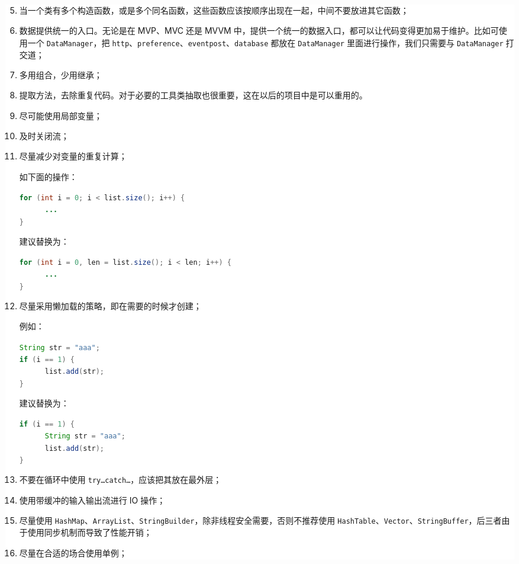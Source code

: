 5. 当一个类有多个构造函数，或是多个同名函数，这些函数应该按顺序出现在一起，中间不要放进其它函数；

6. 数据提供统一的入口。无论是在 MVP、MVC 还是 MVVM 中，提供一个统一的数据入口，都可以让代码变得更加易于维护。比如可使用一个 `DataManager`，把 `http`、`preference`、`eventpost`、`database` 都放在 `DataManager` 里面进行操作，我们只需要与 `DataManager` 打交道；

7. 多用组合，少用继承；

8. 提取方法，去除重复代码。对于必要的工具类抽取也很重要，这在以后的项目中是可以重用的。

9. 尽可能使用局部变量；

10. 及时关闭流；

11. 尽量减少对变量的重复计算；

    如下面的操作：

    ```java
    for (int i = 0; i < list.size(); i++) {
          ...
    }
    ```

    建议替换为：

    ```java
    for (int i = 0, len = list.size(); i < len; i++) {
          ...
    }
    ```

12. 尽量采用懒加载的策略，即在需要的时候才创建；

    例如：

    ```java
    String str = "aaa";
    if (i == 1) {
          list.add(str);
    }
    ```

    建议替换为：

    ```java
    if (i == 1) {
          String str = "aaa";
          list.add(str);
    }
    ```

13. 不要在循环中使用 `try…catch…`，应该把其放在最外层；

14. 使用带缓冲的输入输出流进行 IO 操作；

15. 尽量使用 `HashMap`、`ArrayList`、`StringBuilder`，除非线程安全需要，否则不推荐使用 `HashTable`、`Vector`、`StringBuffer`，后三者由于使用同步机制而导致了性能开销；

16. 尽量在合适的场合使用单例；
